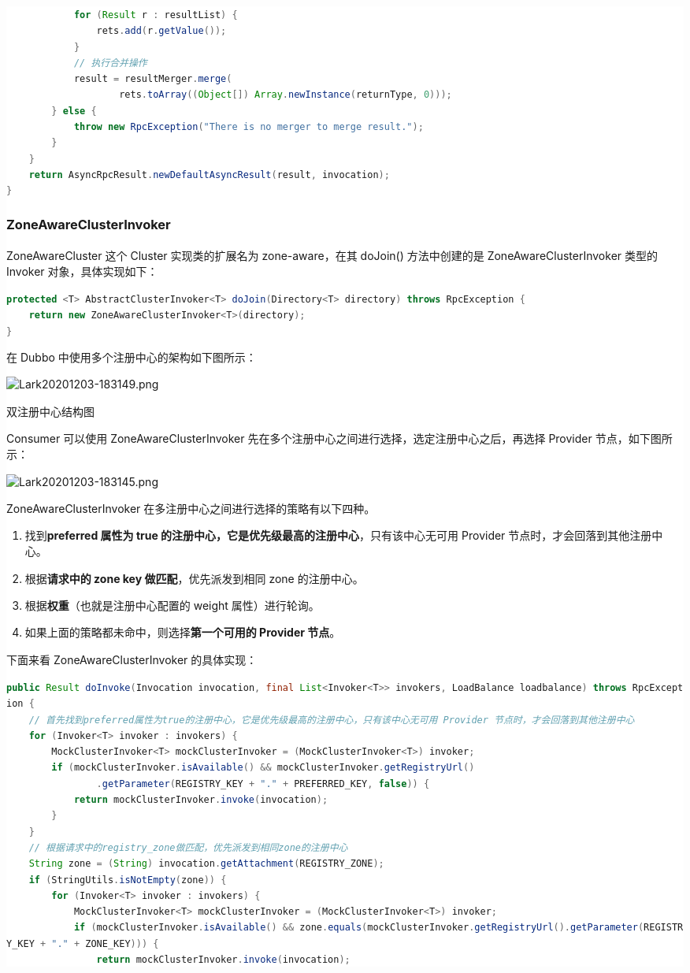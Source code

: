 ```java
            for (Result r : resultList) {
                rets.add(r.getValue());
            }
            // 执行合并操作
            result = resultMerger.merge(
                    rets.toArray((Object[]) Array.newInstance(returnType, 0)));
        } else {
            throw new RpcException("There is no merger to merge result.");
        }
    }
    return AsyncRpcResult.newDefaultAsyncResult(result, invocation);
}
```

### ZoneAwareClusterInvoker

ZoneAwareCluster 这个 Cluster 实现类的扩展名为 zone-aware，在其 doJoin() 方法中创建的是 ZoneAwareClusterInvoker 类型的 Invoker 对象，具体实现如下：

```java
protected <T> AbstractClusterInvoker<T> doJoin(Directory<T> directory) throws RpcException {
    return new ZoneAwareClusterInvoker<T>(directory);
}
```

在 Dubbo 中使用多个注册中心的架构如下图所示：


<Image alt="Lark20201203-183149.png" src="https://s0.lgstatic.com/i/image/M00/76/E6/Ciqc1F_IvtuAXngKAADJgn-frEE576.png"/> 
  
双注册中心结构图

Consumer 可以使用 ZoneAwareClusterInvoker 先在多个注册中心之间进行选择，选定注册中心之后，再选择 Provider 节点，如下图所示：


<Image alt="Lark20201203-183145.png" src="https://s0.lgstatic.com/i/image/M00/76/E6/Ciqc1F_IvuOAFBfoAAD_GvyhrZY880.png"/> 


ZoneAwareClusterInvoker 在多注册中心之间进行选择的策略有以下四种。

1. 找到**preferred 属性为 true 的注册中心，它是优先级最高的注册中心**，只有该中心无可用 Provider 节点时，才会回落到其他注册中心。

2. 根据**请求中的 zone key 做匹配**，优先派发到相同 zone 的注册中心。

3. 根据**权重**（也就是注册中心配置的 weight 属性）进行轮询。

4. 如果上面的策略都未命中，则选择**第一个可用的 Provider 节点**。

下面来看 ZoneAwareClusterInvoker 的具体实现：

```java
public Result doInvoke(Invocation invocation, final List<Invoker<T>> invokers, LoadBalance loadbalance) throws RpcException {
    // 首先找到preferred属性为true的注册中心，它是优先级最高的注册中心，只有该中心无可用 Provider 节点时，才会回落到其他注册中心
    for (Invoker<T> invoker : invokers) {
        MockClusterInvoker<T> mockClusterInvoker = (MockClusterInvoker<T>) invoker;
        if (mockClusterInvoker.isAvailable() && mockClusterInvoker.getRegistryUrl()
                .getParameter(REGISTRY_KEY + "." + PREFERRED_KEY, false)) {
            return mockClusterInvoker.invoke(invocation);
        }
    }
    // 根据请求中的registry_zone做匹配，优先派发到相同zone的注册中心
    String zone = (String) invocation.getAttachment(REGISTRY_ZONE);
    if (StringUtils.isNotEmpty(zone)) {
        for (Invoker<T> invoker : invokers) {
            MockClusterInvoker<T> mockClusterInvoker = (MockClusterInvoker<T>) invoker;
            if (mockClusterInvoker.isAvailable() && zone.equals(mockClusterInvoker.getRegistryUrl().getParameter(REGISTRY_KEY + "." + ZONE_KEY))) {
                return mockClusterInvoker.invoke(invocation);
```